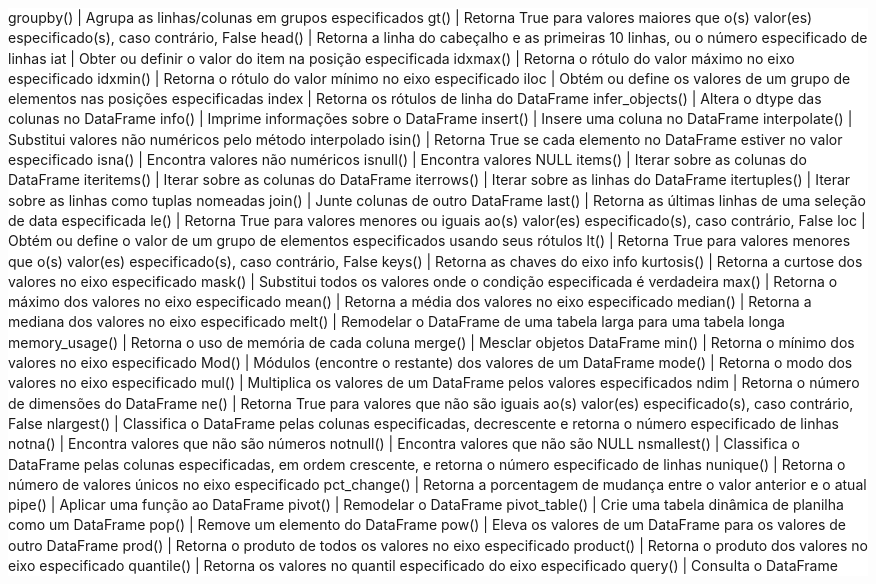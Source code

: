 groupby()           |  Agrupa as linhas/colunas em grupos especificados
gt()                |  Retorna True para valores maiores que o(s) valor(es) especificado(s), caso contrário, False
head()              |  Retorna a linha do cabeçalho e as primeiras 10 linhas, ou o número especificado de linhas
iat                 |  Obter ou definir o valor do item na posição especificada
idxmax()            |  Retorna o rótulo do valor máximo no eixo especificado
idxmin()            |  Retorna o rótulo do valor mínimo no eixo especificado
iloc                |  Obtém ou define os valores de um grupo de elementos nas posições especificadas
index               |  Retorna os rótulos de linha do DataFrame
infer_objects()     |  Altera o dtype das colunas no DataFrame
info()              |  Imprime informações sobre o DataFrame
insert()            |  Insere uma coluna no DataFrame
interpolate()       |  Substitui valores não numéricos pelo método interpolado
isin()              |  Retorna True se cada elemento no DataFrame estiver no valor especificado
isna()              |  Encontra valores não numéricos
isnull()            |  Encontra valores NULL
items()             |  Iterar sobre as colunas do DataFrame
iteritems()         |  Iterar sobre as colunas do DataFrame
iterrows()          |  Iterar sobre as linhas do DataFrame
itertuples()        |  Iterar sobre as linhas como tuplas nomeadas
join()              |  Junte colunas de outro DataFrame
last()              |  Retorna as últimas linhas de uma seleção de data especificada
le()                |  Retorna True para valores menores ou iguais ao(s) valor(es) especificado(s), caso contrário, False
loc                 |  Obtém ou define o valor de um grupo de elementos especificados usando seus rótulos
lt()                |  Retorna True para valores menores que o(s) valor(es) especificado(s), caso contrário, False
keys()              |  Retorna as chaves do eixo info
kurtosis()          |  Retorna a curtose dos valores no eixo especificado
mask()              |  Substitui todos os valores onde o condição especificada é verdadeira
max()               |  Retorna o máximo dos valores no eixo especificado
mean()              |  Retorna a média dos valores no eixo especificado
median()            |  Retorna a mediana dos valores no eixo especificado
melt()              |  Remodelar o DataFrame de uma tabela larga para uma tabela longa
memory_usage()      |  Retorna o uso de memória de cada coluna
merge()             |  Mesclar objetos DataFrame
min()               |  Retorna o mínimo dos valores no eixo especificado
Mod()               |  Módulos (encontre o restante) dos valores de um DataFrame
mode()              |  Retorna o modo dos valores no eixo especificado
mul()               |  Multiplica os valores de um DataFrame pelos valores especificados
ndim                |  Retorna o número de dimensões do DataFrame
ne()                |  Retorna True para valores que não são iguais ao(s) valor(es) especificado(s), caso contrário, False
nlargest()          |  Classifica o DataFrame pelas colunas especificadas, decrescente e retorna o número especificado de linhas
notna()             |  Encontra valores que não são números
notnull()           |  Encontra valores que não são NULL
nsmallest()         |  Classifica o DataFrame pelas colunas especificadas, em ordem crescente, e retorna o número especificado de linhas
nunique()           |  Retorna o número de valores únicos no eixo especificado
pct_change()        |  Retorna a porcentagem de mudança entre o valor anterior e o atual
pipe()              |  Aplicar uma função ao DataFrame
pivot()             |  Remodelar o DataFrame
pivot_table()       |  Crie uma tabela dinâmica de planilha como um DataFrame
pop()               |  Remove um elemento do DataFrame
pow()               |  Eleva os valores de um DataFrame para os valores de outro DataFrame
prod()              |  Retorna o produto de todos os valores no eixo especificado
product()           |  Retorna o produto dos valores no eixo especificado
quantile()          |  Retorna os valores no quantil especificado do eixo especificado
query()             |  Consulta o DataFrame